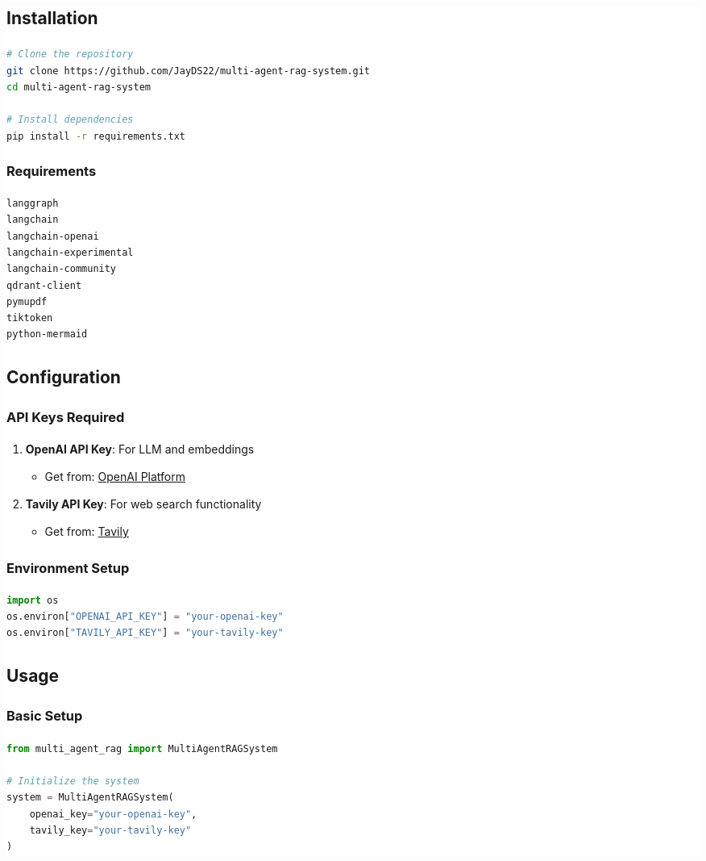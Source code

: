 ## Installation

```bash
# Clone the repository
git clone https://github.com/JayDS22/multi-agent-rag-system.git
cd multi-agent-rag-system

# Install dependencies
pip install -r requirements.txt
```

### Requirements

```txt
langgraph
langchain
langchain-openai
langchain-experimental
langchain-community
qdrant-client
pymupdf
tiktoken
python-mermaid
```

## Configuration

### API Keys Required

1. **OpenAI API Key**: For LLM and embeddings
   - Get from: [OpenAI Platform](https://platform.openai.com/)
   
2. **Tavily API Key**: For web search functionality
   - Get from: [Tavily](https://docs.tavily.com/)

### Environment Setup

```python
import os
os.environ["OPENAI_API_KEY"] = "your-openai-key"
os.environ["TAVILY_API_KEY"] = "your-tavily-key"
```

## Usage

### Basic Setup

```python
from multi_agent_rag import MultiAgentRAGSystem

# Initialize the system
system = MultiAgentRAGSystem(
    openai_key="your-openai-key",
    tavily_key="your-tavily-key"
)
```
